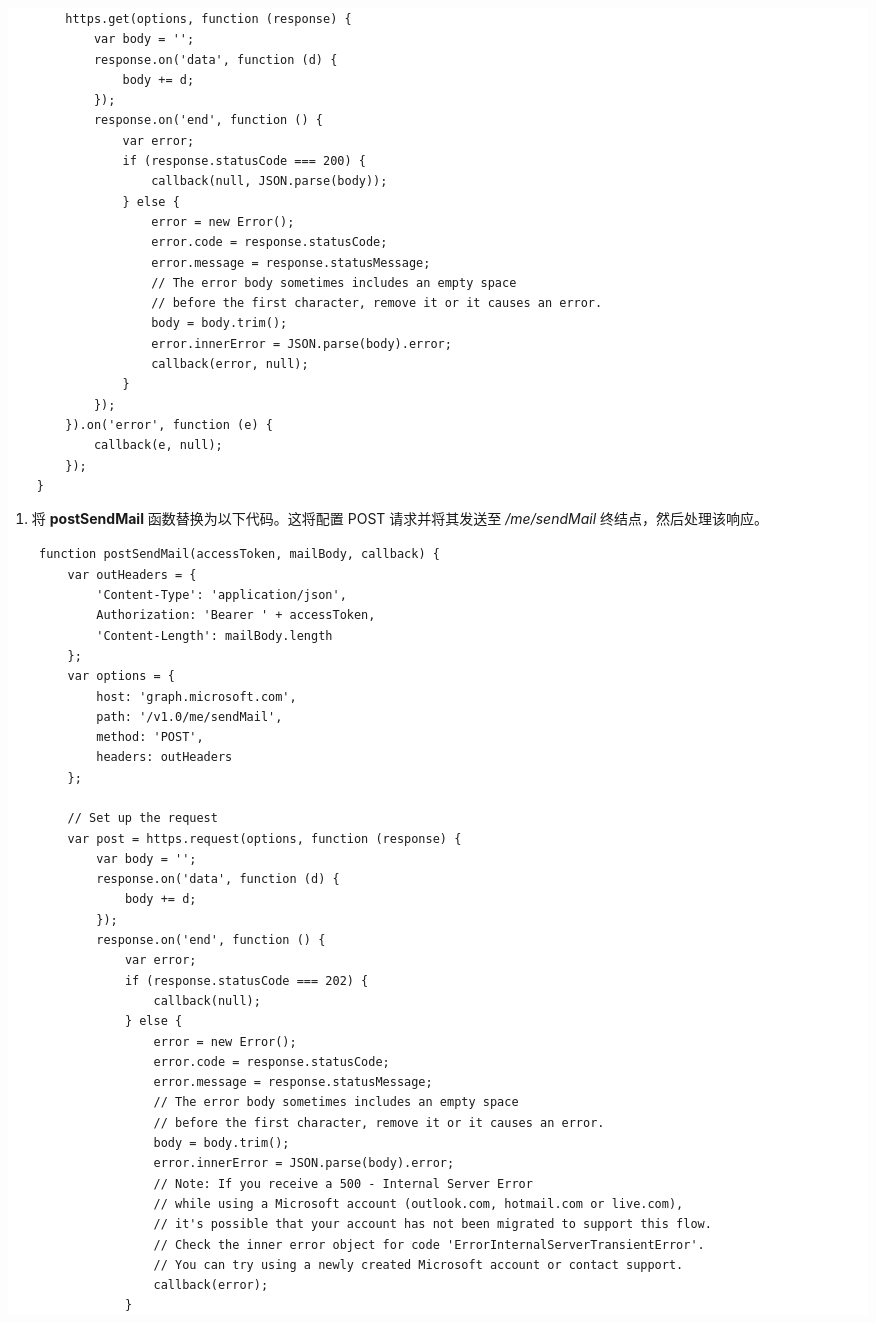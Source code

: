             https.get(options, function (response) {
                var body = '';
                response.on('data', function (d) {
                    body += d;
                });
                response.on('end', function () {
                    var error;
                    if (response.statusCode === 200) {
                        callback(null, JSON.parse(body));
                    } else {
                        error = new Error();
                        error.code = response.statusCode;
                        error.message = response.statusMessage;
                        // The error body sometimes includes an empty space
                        // before the first character, remove it or it causes an error.
                        body = body.trim();
                        error.innerError = JSON.parse(body).error;
                        callback(error, null);
                    }
                });
            }).on('error', function (e) {
                callback(e, null);
            });
        }

1. 将 **postSendMail** 函数替换为以下代码。这将配置 POST 请求并将其发送至 */me/sendMail* 终结点，然后处理该响应。

        function postSendMail(accessToken, mailBody, callback) {
            var outHeaders = {
                'Content-Type': 'application/json',
                Authorization: 'Bearer ' + accessToken,
                'Content-Length': mailBody.length
            };
            var options = {
                host: 'graph.microsoft.com',
                path: '/v1.0/me/sendMail',
                method: 'POST',
                headers: outHeaders
            };

            // Set up the request
            var post = https.request(options, function (response) {
                var body = '';
                response.on('data', function (d) {
                    body += d;
                });
                response.on('end', function () {
                    var error;
                    if (response.statusCode === 202) {
                        callback(null);
                    } else {
                        error = new Error();
                        error.code = response.statusCode;
                        error.message = response.statusMessage;
                        // The error body sometimes includes an empty space
                        // before the first character, remove it or it causes an error.
                        body = body.trim();
                        error.innerError = JSON.parse(body).error;
                        // Note: If you receive a 500 - Internal Server Error
                        // while using a Microsoft account (outlook.com, hotmail.com or live.com),
                        // it's possible that your account has not been migrated to support this flow.
                        // Check the inner error object for code 'ErrorInternalServerTransientError'.
                        // You can try using a newly created Microsoft account or contact support.
                        callback(error);
                    }